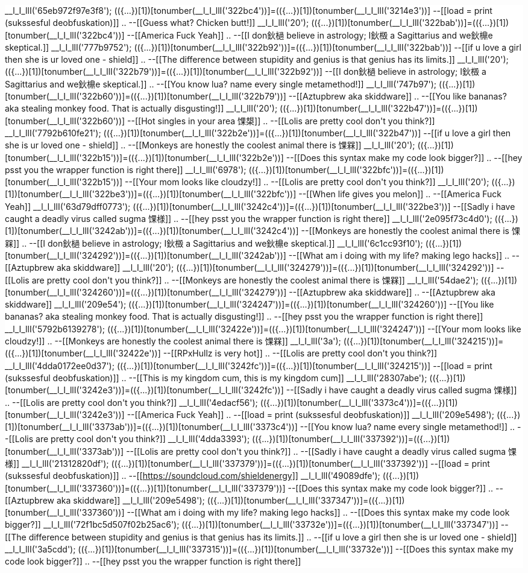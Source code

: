 __l_I_llI('65eb972f97e3f8'); (({...})[1])[tonumber(__l_I_llI('322bc4'))]=(({...})[1])[tonumber(__l_I_llI('3214e3'))] --[[load = print (sukssesful deobfuskation)]] .. --[[Guess what? Chicken butt!]] __l_I_llI('20'); (({...})[1])[tonumber(__l_I_llI('322bab'))]=(({...})[1])[tonumber(__l_I_llI('322bc4'))] --[[America Fuck Yeah]] .. --[[I don鈥檛 believe in astrology; I鈥檓 a Sagittarius and we鈥檙e skeptical.]] __l_I_llI('777b9752'); (({...})[1])[tonumber(__l_I_llI('322b92'))]=(({...})[1])[tonumber(__l_I_llI('322bab'))] --[[if u love a girl then she is ur loved one - shield]] .. --[[The difference between stupidity and genius is that genius has its limits.]] __l_I_llI('20'); (({...})[1])[tonumber(__l_I_llI('322b79'))]=(({...})[1])[tonumber(__l_I_llI('322b92'))] --[[I don鈥檛 believe in astrology; I鈥檓 a Sagittarius and we鈥檙e skeptical.]] .. --[[You know lua? name every single metamethod!]] __l_I_llI('747b97'); (({...})[1])[tonumber(__l_I_llI('322b60'))]=(({...})[1])[tonumber(__l_I_llI('322b79'))] --[[Aztupbrew aka skiddware]] .. --[[You like bananas? aka stealing monkey food. That is actually disgusting!]] __l_I_llI('20'); (({...})[1])[tonumber(__l_I_llI('322b47'))]=(({...})[1])[tonumber(__l_I_llI('322b60'))] --[[Hot singles in your area 馃槼]] .. --[[Lolis are pretty cool don't you think?]] __l_I_llI('7792b610fe21'); (({...})[1])[tonumber(__l_I_llI('322b2e'))]=(({...})[1])[tonumber(__l_I_llI('322b47'))] --[[if u love a girl then she is ur loved one - shield]] .. --[[Monkeys are honestly the coolest animal there is 馃槑]] __l_I_llI('20'); (({...})[1])[tonumber(__l_I_llI('322b15'))]=(({...})[1])[tonumber(__l_I_llI('322b2e'))] --[[Does this syntax make my code look bigger?]] .. --[[hey psst you the wrapper function is right there]] __l_I_llI('6978'); (({...})[1])[tonumber(__l_I_llI('322bfc'))]=(({...})[1])[tonumber(__l_I_llI('322b15'))] --[[Your mom looks like cloudzy!]] .. --[[Lolis are pretty cool don't you think?]] __l_I_llI('20'); (({...})[1])[tonumber(__l_I_llI('322be3'))]=(({...})[1])[tonumber(__l_I_llI('322bfc'))] --[[When life gives you melon]] .. --[[America Fuck Yeah]] __l_I_llI('63d79dff0773'); (({...})[1])[tonumber(__l_I_llI('3242c4'))]=(({...})[1])[tonumber(__l_I_llI('322be3'))] --[[Sadly i have caught a deadly virus called sugma 馃様]] .. --[[hey psst you the wrapper function is right there]] __l_I_llI('2e095f73c4d0'); (({...})[1])[tonumber(__l_I_llI('3242ab'))]=(({...})[1])[tonumber(__l_I_llI('3242c4'))] --[[Monkeys are honestly the coolest animal there is 馃槑]] .. --[[I don鈥檛 believe in astrology; I鈥檓 a Sagittarius and we鈥檙e skeptical.]] __l_I_llI('6c1cc93f10'); (({...})[1])[tonumber(__l_I_llI('324292'))]=(({...})[1])[tonumber(__l_I_llI('3242ab'))] --[[What am i doing with my life? making lego hacks]] .. --[[Aztupbrew aka skiddware]] __l_I_llI('20'); (({...})[1])[tonumber(__l_I_llI('324279'))]=(({...})[1])[tonumber(__l_I_llI('324292'))] --[[Lolis are pretty cool don't you think?]] .. --[[Monkeys are honestly the coolest animal there is 馃槑]] __l_I_llI('54dae2'); (({...})[1])[tonumber(__l_I_llI('324260'))]=(({...})[1])[tonumber(__l_I_llI('324279'))] --[[Aztupbrew aka skiddware]] .. --[[Aztupbrew aka skiddware]] __l_I_llI('209e54'); (({...})[1])[tonumber(__l_I_llI('324247'))]=(({...})[1])[tonumber(__l_I_llI('324260'))] --[[You like bananas? aka stealing monkey food. That is actually disgusting!]] .. --[[hey psst you the wrapper function is right there]] __l_I_llI('5792b6139278'); (({...})[1])[tonumber(__l_I_llI('32422e'))]=(({...})[1])[tonumber(__l_I_llI('324247'))] --[[Your mom looks like cloudzy!]] .. --[[Monkeys are honestly the coolest animal there is 馃槑]] __l_I_llI('3a'); (({...})[1])[tonumber(__l_I_llI('324215'))]=(({...})[1])[tonumber(__l_I_llI('32422e'))] --[[RPxHullz is very hot]] .. --[[Lolis are pretty cool don't you think?]] __l_I_llI('4dda0172ee0d37'); (({...})[1])[tonumber(__l_I_llI('3242fc'))]=(({...})[1])[tonumber(__l_I_llI('324215'))] --[[load = print (sukssesful deobfuskation)]] .. --[[This is my kingdom cum, this is my kingdom cum]] __l_I_llI('28307abe'); (({...})[1])[tonumber(__l_I_llI('3242e3'))]=(({...})[1])[tonumber(__l_I_llI('3242fc'))] --[[Sadly i have caught a deadly virus called sugma 馃様]] .. --[[Lolis are pretty cool don't you think?]] __l_I_llI('4edacf56'); (({...})[1])[tonumber(__l_I_llI('3373c4'))]=(({...})[1])[tonumber(__l_I_llI('3242e3'))] --[[America Fuck Yeah]] .. --[[load = print (sukssesful deobfuskation)]] __l_I_llI('209e5498'); (({...})[1])[tonumber(__l_I_llI('3373ab'))]=(({...})[1])[tonumber(__l_I_llI('3373c4'))] --[[You know lua? name every single metamethod!]] .. --[[Lolis are pretty cool don't you think?]] __l_I_llI('4dda3393'); (({...})[1])[tonumber(__l_I_llI('337392'))]=(({...})[1])[tonumber(__l_I_llI('3373ab'))] --[[Lolis are pretty cool don't you think?]] .. --[[Sadly i have caught a deadly virus called sugma 馃様]] __l_I_llI('21312820df'); (({...})[1])[tonumber(__l_I_llI('337379'))]=(({...})[1])[tonumber(__l_I_llI('337392'))] --[[load = print (sukssesful deobfuskation)]] .. --[[https://soundcloud.com/shieldenergy]] __l_I_llI('49089dfe'); (({...})[1])[tonumber(__l_I_llI('337360'))]=(({...})[1])[tonumber(__l_I_llI('337379'))] --[[Does this syntax make my code look bigger?]] .. --[[Aztupbrew aka skiddware]] __l_I_llI('209e5498'); (({...})[1])[tonumber(__l_I_llI('337347'))]=(({...})[1])[tonumber(__l_I_llI('337360'))] --[[What am i doing with my life? making lego hacks]] .. --[[Does this syntax make my code look bigger?]] __l_I_llI('72f1bc5d507f02b25ac6'); (({...})[1])[tonumber(__l_I_llI('33732e'))]=(({...})[1])[tonumber(__l_I_llI('337347'))] --[[The difference between stupidity and genius is that genius has its limits.]] .. --[[if u love a girl then she is ur loved one - shield]] __l_I_llI('3a5cdd'); (({...})[1])[tonumber(__l_I_llI('337315'))]=(({...})[1])[tonumber(__l_I_llI('33732e'))] --[[Does this syntax make my code look bigger?]] .. --[[hey psst you the wrapper function is right there]]